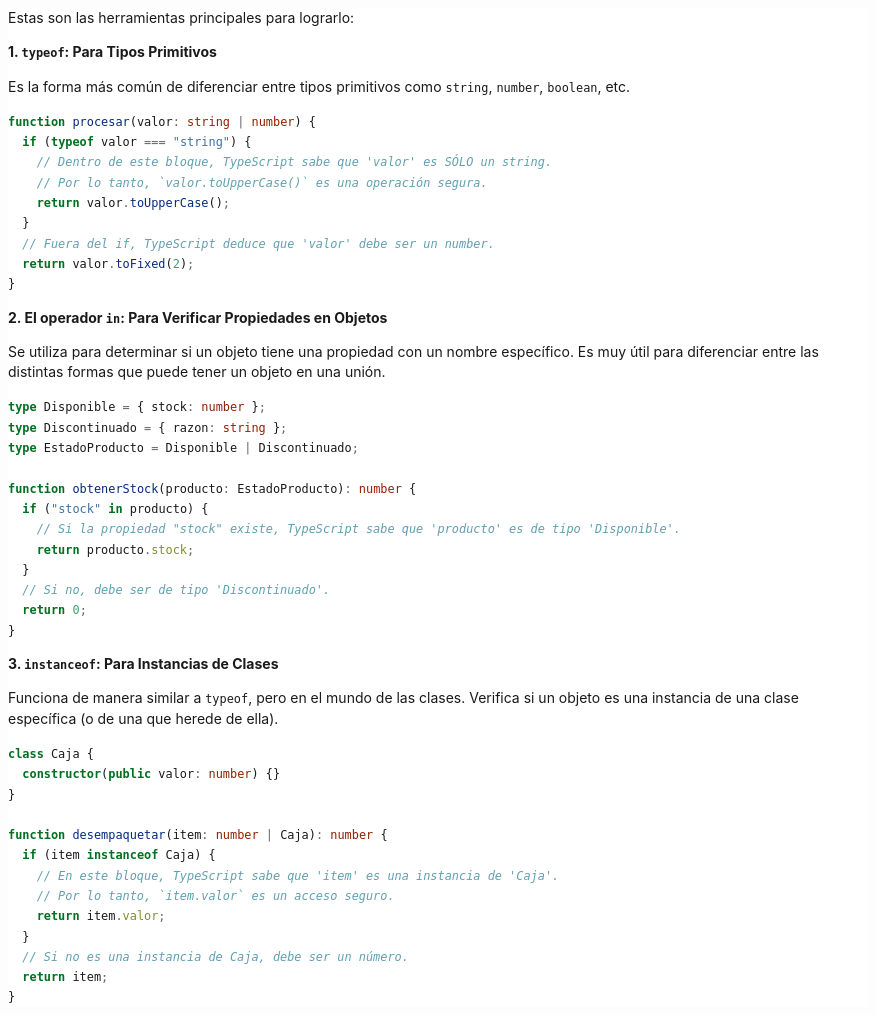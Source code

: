 Estas son las herramientas principales para lograrlo:

**1. `typeof`: Para Tipos Primitivos**

Es la forma más común de diferenciar entre tipos primitivos como `string`, `number`, `boolean`, etc.

```ts
function procesar(valor: string | number) {
  if (typeof valor === "string") {
    // Dentro de este bloque, TypeScript sabe que 'valor' es SÓLO un string.
    // Por lo tanto, `valor.toUpperCase()` es una operación segura.
    return valor.toUpperCase();
  }
  // Fuera del if, TypeScript deduce que 'valor' debe ser un number.
  return valor.toFixed(2);
}
```

**2. El operador `in`: Para Verificar Propiedades en Objetos**

Se utiliza para determinar si un objeto tiene una propiedad con un nombre específico. Es muy útil para diferenciar entre las distintas formas que puede tener un objeto en una unión.

```ts
type Disponible = { stock: number };
type Discontinuado = { razon: string };
type EstadoProducto = Disponible | Discontinuado;

function obtenerStock(producto: EstadoProducto): number {
  if ("stock" in producto) {
    // Si la propiedad "stock" existe, TypeScript sabe que 'producto' es de tipo 'Disponible'.
    return producto.stock;
  }
  // Si no, debe ser de tipo 'Discontinuado'.
  return 0;
}
```

**3. `instanceof`: Para Instancias de Clases**

Funciona de manera similar a `typeof`, pero en el mundo de las clases. Verifica si un objeto es una instancia de una clase específica (o de una que herede de ella).

```ts
class Caja {
  constructor(public valor: number) {}
}

function desempaquetar(item: number | Caja): number {
  if (item instanceof Caja) {
    // En este bloque, TypeScript sabe que 'item' es una instancia de 'Caja'.
    // Por lo tanto, `item.valor` es un acceso seguro.
    return item.valor;
  }
  // Si no es una instancia de Caja, debe ser un número.
  return item;
}
```
